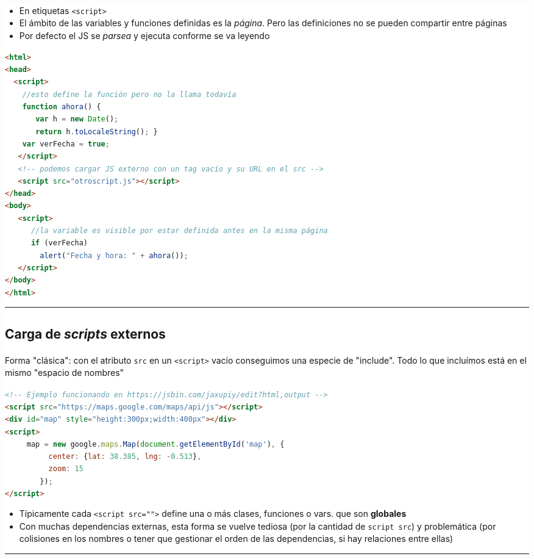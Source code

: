 - En etiquetas `<script>`
- El ámbito de las variables y funciones definidas es la *página*. Pero las definiciones no se pueden compartir entre páginas
- Por defecto el JS se *parsea* y ejecuta conforme se va leyendo

```html
<html>
<head>
  <script>   
    //esto define la función pero no la llama todavía
    function ahora() {            
       var h = new Date();    
       return h.toLocaleString(); }
    var verFecha = true;
   </script>
   <!-- podemos cargar JS externo con un tag vacío y su URL en el src -->
   <script src="otroscript.js"></script>
</head>
<body>
   <script>
      //la variable es visible por estar definida antes en la misma página
      if (verFecha)
        alert("Fecha y hora: " + ahora());
   </script>
</body>
</html>
```

---

## Carga de *scripts* externos

Forma "clásica": con el atributo `src` en un `<script>` vacío conseguimos una especie de "include". Todo lo que incluímos está en el mismo "espacio de nombres"

```html
<!-- Ejemplo funcionando en https://jsbin.com/jaxupiy/edit?html,output -->
<script src="https://maps.google.com/maps/api/js"></script>
<div id="map" style="height:300px;width:400px"></div>
<script>
     map = new google.maps.Map(document.getElementById('map'), {
          center: {lat: 38.385, lng: -0.513},
          zoom: 15
        });
</script>
```
- Típicamente cada `<script src="">` define una o más clases, funciones o vars. que son **globales**
- Con muchas dependencias externas, esta forma se vuelve tediosa (por la cantidad de `script src`) y problemática (por colisiones en los nombres o tener que gestionar el orden de las dependencias, si hay relaciones entre ellas)


---
